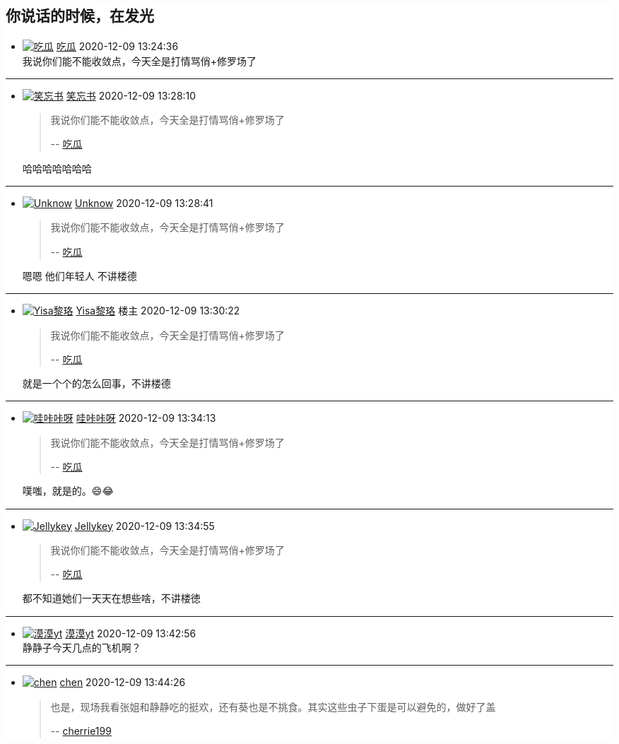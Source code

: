   你说话的时候，在发光  
---
* [![吃瓜](https://img2.doubanio.com/icon/u219893584-2.jpg)](https://www.douban.com/people/219893584/)    [吃瓜](https://www.douban.com/people/219893584/)    2020-12-09 13:24:36  
  我说你们能不能收敛点，今天全是打情骂俏+修罗场了  
---
* [![笑忘书](https://img2.doubanio.com/icon/u40401623-2.jpg)](https://www.douban.com/people/40401623/)    [笑忘书](https://www.douban.com/people/40401623/)    2020-12-09 13:28:10  
  >我说你们能不能收敛点，今天全是打情骂俏+修罗场了  
  >
  >-- [吃瓜](https://www.douban.com/people/219893584/)  
  
  哈哈哈哈哈哈哈  
---
* [![Unknow](https://img9.doubanio.com/icon/u219306324-4.jpg)](https://www.douban.com/people/219306324/)    [Unknow](https://www.douban.com/people/219306324/)    2020-12-09 13:28:41  
  >我说你们能不能收敛点，今天全是打情骂俏+修罗场了  
  >
  >-- [吃瓜](https://www.douban.com/people/219893584/)  
  
  嗯嗯 他们年轻人 不讲楼德  
---
* [![Yisa黎珞](https://img3.doubanio.com/icon/u217273308-1.jpg)](https://www.douban.com/people/217273308/)    [Yisa黎珞](https://www.douban.com/people/217273308/)    楼主    2020-12-09 13:30:22  
  >我说你们能不能收敛点，今天全是打情骂俏+修罗场了  
  >
  >-- [吃瓜](https://www.douban.com/people/219893584/)  
  
  就是一个个的怎么回事，不讲楼德  
---
* [![哇咔咔呀](https://img9.doubanio.com/icon/u213342632-5.jpg)](https://www.douban.com/people/213342632/)    [哇咔咔呀](https://www.douban.com/people/213342632/)    2020-12-09 13:34:13  
  >我说你们能不能收敛点，今天全是打情骂俏+修罗场了  
  >
  >-- [吃瓜](https://www.douban.com/people/219893584/)  
  
  噗嗤，就是的。😄😂  
---
* [![Jellykey](https://img1.doubanio.com/icon/u227281208-18.jpg)](https://www.douban.com/people/227281208/)    [Jellykey](https://www.douban.com/people/227281208/)    2020-12-09 13:34:55  
  >我说你们能不能收敛点，今天全是打情骂俏+修罗场了  
  >
  >-- [吃瓜](https://www.douban.com/people/219893584/)  
  
  都不知道她们一天天在想些啥，不讲楼徳  
---
* [![漠漠yt](https://img3.doubanio.com/icon/u223048792-1.jpg)](https://www.douban.com/people/223048792/)    [漠漠yt](https://www.douban.com/people/223048792/)    2020-12-09 13:42:56  
  静静子今天几点的飞机啊？  
---
* [![chen](https://img2.doubanio.com/icon/u179141216-2.jpg)](https://www.douban.com/people/179141216/)    [chen](https://www.douban.com/people/179141216/)    2020-12-09 13:44:26  
  >也是，现场我看张姐和静静吃的挺欢，还有葵也是不挑食。其实这些虫子下蛋是可以避免的，做好了盖  
  >
  >-- [cherrie199](https://www.douban.com/people/195510471/)  
  